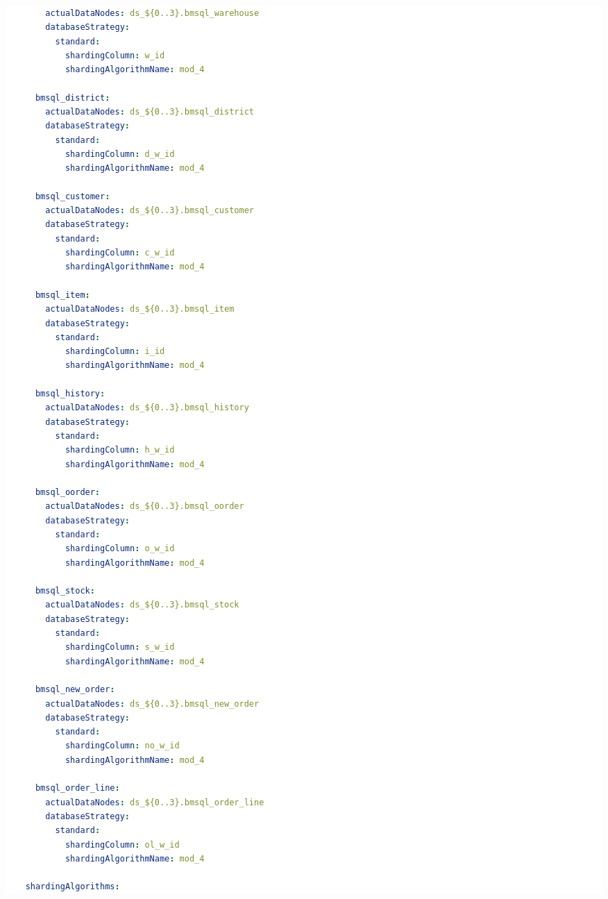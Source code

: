 ```yaml
        actualDataNodes: ds_${0..3}.bmsql_warehouse
        databaseStrategy:
          standard:
            shardingColumn: w_id
            shardingAlgorithmName: mod_4

      bmsql_district:
        actualDataNodes: ds_${0..3}.bmsql_district
        databaseStrategy:
          standard:
            shardingColumn: d_w_id
            shardingAlgorithmName: mod_4

      bmsql_customer:
        actualDataNodes: ds_${0..3}.bmsql_customer
        databaseStrategy:
          standard:
            shardingColumn: c_w_id
            shardingAlgorithmName: mod_4

      bmsql_item:
        actualDataNodes: ds_${0..3}.bmsql_item
        databaseStrategy:
          standard:
            shardingColumn: i_id
            shardingAlgorithmName: mod_4

      bmsql_history:
        actualDataNodes: ds_${0..3}.bmsql_history
        databaseStrategy:
          standard:
            shardingColumn: h_w_id
            shardingAlgorithmName: mod_4

      bmsql_oorder:
        actualDataNodes: ds_${0..3}.bmsql_oorder
        databaseStrategy:
          standard:
            shardingColumn: o_w_id
            shardingAlgorithmName: mod_4

      bmsql_stock:
        actualDataNodes: ds_${0..3}.bmsql_stock
        databaseStrategy:
          standard:
            shardingColumn: s_w_id
            shardingAlgorithmName: mod_4

      bmsql_new_order:
        actualDataNodes: ds_${0..3}.bmsql_new_order
        databaseStrategy:
          standard:
            shardingColumn: no_w_id
            shardingAlgorithmName: mod_4

      bmsql_order_line:
        actualDataNodes: ds_${0..3}.bmsql_order_line
        databaseStrategy:
          standard:
            shardingColumn: ol_w_id
            shardingAlgorithmName: mod_4

    shardingAlgorithms:
```